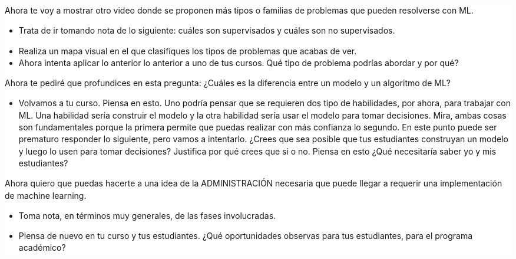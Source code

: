Ahora te voy a mostrar otro video donde se proponen más tipos o familias de problemas 
que pueden resolverse con ML.

* Trata de ir tomando nota de lo siguiente: cuáles son supervisados y cuáles son no supervisados.

<iframe width="560" height="315" src="https://www.youtube.com/embed/XNWKJsDNScw?si=9GebPYbOPWH7v6OH&amp;start=59" title="YouTube video player" frameborder="0" allow="accelerometer; autoplay; clipboard-write; encrypted-media; gyroscope; picture-in-picture; web-share" referrerpolicy="strict-origin-when-cross-origin" allowfullscreen></iframe>

* Realiza un mapa visual en el que clasifiques los tipos de problemas que acabas de ver.
* Ahora intenta aplicar lo anterior lo anterior a uno de tus cursos. Qué tipo de problema podrías 
  abordar y por qué?

Ahora te pediré que profundices en esta pregunta: ¿Cuáles es la diferencia entre un modelo y un algoritmo de ML?

<iframe width="560" height="315" src="https://www.youtube.com/embed/tGU1vzdjMfI?si=JQIgufxn-A_3-rhB" title="YouTube video player" frameborder="0" allow="accelerometer; autoplay; clipboard-write; encrypted-media; gyroscope; picture-in-picture; web-share" referrerpolicy="strict-origin-when-cross-origin" allowfullscreen></iframe>

* Volvamos a tu curso. Piensa en esto. Uno podría pensar que se requieren dos tipo de habilidades, por ahora, para trabajar 
  con ML. Una habilidad sería construir el modelo y la otra habilidad sería usar el modelo para tomar decisiones. Mira, 
  ambas cosas son fundamentales porque la primera permite que puedas realizar con más confianza lo segundo. En este punto 
  puede ser prematuro responder lo siguiente, pero vamos a intentarlo. ¿Crees que sea posible que tus estudiantes 
  construyan un modelo y luego lo usen para tomar decisiones? Justifica por qué crees que si o no. Piensa en esto ¿Qué 
  necesitaría saber yo y mis estudiantes?

Ahora quiero que puedas hacerte a una idea de la ADMINISTRACIÓN necesaria que puede llegar a requerir una 
implementación de machine learning.

* Toma nota, en términos muy generales, de las fases involucradas.

<iframe width="560" height="315" src="https://www.youtube.com/embed/0EXg3sCPj6I?si=Rq_dogy4_JKAaVjI" title="YouTube video player" frameborder="0" allow="accelerometer; autoplay; clipboard-write; encrypted-media; gyroscope; picture-in-picture; web-share" referrerpolicy="strict-origin-when-cross-origin" allowfullscreen></iframe>

<iframe width="560" height="315" src="https://www.youtube.com/embed/3EhWXqRPaNs?si=86uvKbr-SKojAAxZ" title="YouTube video player" frameborder="0" allow="accelerometer; autoplay; clipboard-write; encrypted-media; gyroscope; picture-in-picture; web-share" referrerpolicy="strict-origin-when-cross-origin" allowfullscreen></iframe>

<iframe width="560" height="315" src="https://www.youtube.com/embed/1EwRA_Slw1Q?si=2cAEte0_J32vPlUE" title="YouTube video player" frameborder="0" allow="accelerometer; autoplay; clipboard-write; encrypted-media; gyroscope; picture-in-picture; web-share" referrerpolicy="strict-origin-when-cross-origin" allowfullscreen></iframe>

* Piensa de nuevo en tu curso y tus estudiantes. ¿Qué oportunidades observas para tus estudiantes, para el programa académico?
